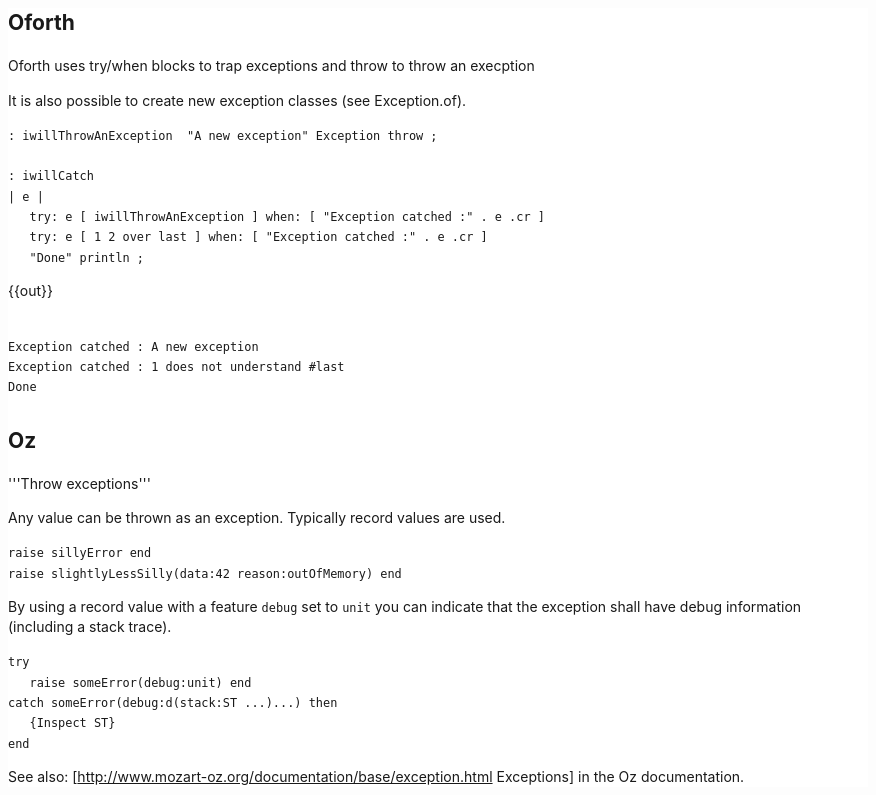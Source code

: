 


## Oforth


Oforth uses try/when blocks to trap exceptions and throw to throw an execption

It is also possible to create new exception classes (see Exception.of).


```Oforth
: iwillThrowAnException  "A new exception" Exception throw ;
 
: iwillCatch
| e |
   try: e [ iwillThrowAnException ] when: [ "Exception catched :" . e .cr ]
   try: e [ 1 2 over last ] when: [ "Exception catched :" . e .cr ]
   "Done" println ;
```


{{out}}

```txt

Exception catched : A new exception
Exception catched : 1 does not understand #last
Done

```



## Oz


'''Throw exceptions'''

Any value can be thrown as an exception. Typically record values are used.

```oz
raise sillyError end
raise slightlyLessSilly(data:42 reason:outOfMemory) end
```


By using a record value with a feature <code>debug</code> set to <code>unit</code> you can indicate that the exception shall have debug information (including a stack trace).


```oz
try
   raise someError(debug:unit) end
catch someError(debug:d(stack:ST ...)...) then
   {Inspect ST}
end
```


See also: [http://www.mozart-oz.org/documentation/base/exception.html Exceptions] in the Oz documentation.
